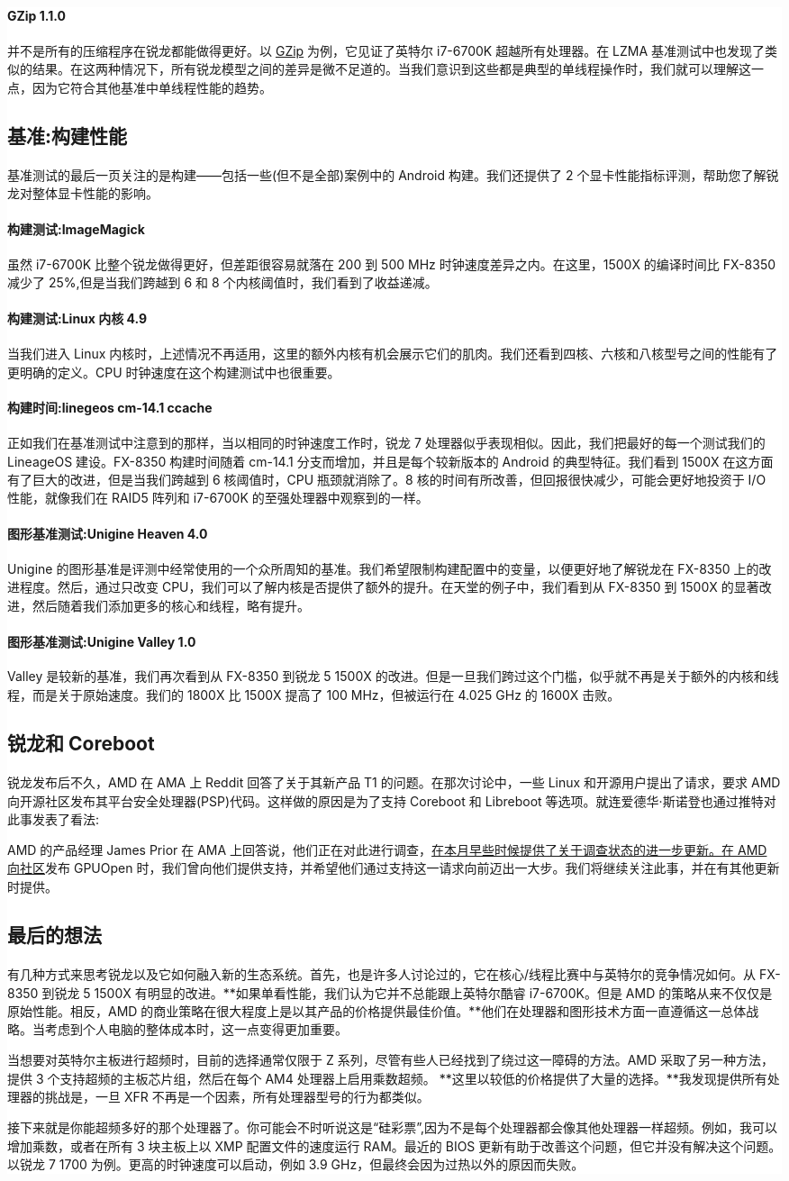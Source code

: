 #### **GZip 1.1.0**

并不是所有的压缩程序在锐龙都能做得更好。以 [GZip](http://www.gzip.org/) 为例，它见证了英特尔 i7-6700K 超越所有处理器。在 LZMA 基准测试中也发现了类似的结果。在这两种情况下，所有锐龙模型之间的差异是微不足道的。当我们意识到这些都是典型的单线程操作时，我们就可以理解这一点，因为它符合其他基准中单线程性能的趋势。

## 基准:构建性能

基准测试的最后一页关注的是构建——包括一些(但不是全部)案例中的 Android 构建。我们还提供了 2 个显卡性能指标评测，帮助您了解锐龙对整体显卡性能的影响。

#### **构建测试:ImageMagick**

虽然 i7-6700K 比整个锐龙做得更好，但差距很容易就落在 200 到 500 MHz 时钟速度差异之内。在这里，1500X 的编译时间比 FX-8350 减少了 25%,但是当我们跨越到 6 和 8 个内核阈值时，我们看到了收益递减。

#### **构建测试:Linux 内核 4.9**

当我们进入 Linux 内核时，上述情况不再适用，这里的额外内核有机会展示它们的肌肉。我们还看到四核、六核和八核型号之间的性能有了更明确的定义。CPU 时钟速度在这个构建测试中也很重要。

#### **构建时间:linegeos cm-14.1 ccache**

正如我们在基准测试中注意到的那样，当以相同的时钟速度工作时，锐龙 7 处理器似乎表现相似。因此，我们把最好的每一个测试我们的 LineageOS 建设。FX-8350 构建时间随着 cm-14.1 分支而增加，并且是每个较新版本的 Android 的典型特征。我们看到 1500X 在这方面有了巨大的改进，但是当我们跨越到 6 核阈值时，CPU 瓶颈就消除了。8 核的时间有所改善，但回报很快减少，可能会更好地投资于 I/O 性能，就像我们在 RAID5 阵列和 i7-6700K 的至强处理器中观察到的一样。

#### **图形基准测试:Unigine Heaven 4.0**

Unigine 的图形基准是评测中经常使用的一个众所周知的基准。我们希望限制构建配置中的变量，以便更好地了解锐龙在 FX-8350 上的改进程度。然后，通过只改变 CPU，我们可以了解内核是否提供了额外的提升。在天堂的例子中，我们看到从 FX-8350 到 1500X 的显著改进，然后随着我们添加更多的核心和线程，略有提升。

#### **图形基准测试:Unigine Valley 1.0**

Valley 是较新的基准，我们再次看到从 FX-8350 到锐龙 5 1500X 的改进。但是一旦我们跨过这个门槛，似乎就不再是关于额外的内核和线程，而是关于原始速度。我们的 1800X 比 1500X 提高了 100 MHz，但被运行在 4.025 GHz 的 1600X 击败。

## 锐龙和 Coreboot

锐龙发布后不久，AMD 在 AMA 上 Reddit 回答了关于其新产品 T1 的问题。在那次讨论中，一些 Linux 和开源用户提出了请求，要求 AMD 向开源社区发布其平台安全处理器(PSP)代码。这样做的原因是为了支持 Coreboot 和 Libreboot 等选项。就连爱德华·斯诺登也通过推特对此事发表了看法:

AMD 的产品经理 James Prior 在 AMA 上回答说，他们正在对此进行调查，[在本月早些时候提供了关于调查状态的进一步更新。在 AMD](https://www.reddit.com/r/Amd/comments/636831/dear_amd_dont_think_weve_forgotten_about_this/) [向社区](https://www.xda-developers.com/robert-hallock-gpuopen-is-amds-long-term-open-source-strategy/)发布 GPUOpen 时，我们曾向他们提供支持，并希望他们通过支持这一请求向前迈出一大步。我们将继续关注此事，并在有其他更新时提供。

## 最后的想法

有几种方式来思考锐龙以及它如何融入新的生态系统。首先，也是许多人讨论过的，它在核心/线程比赛中与英特尔的竞争情况如何。从 FX-8350 到锐龙 5 1500X 有明显的改进。**如果单看性能，我们认为它并不总能跟上英特尔酷睿 i7-6700K。但是 AMD 的策略从来不仅仅是原始性能。相反，AMD 的商业策略在很大程度上是以其产品的价格提供最佳价值。**他们在处理器和图形技术方面一直遵循这一总体战略。当考虑到个人电脑的整体成本时，这一点变得更加重要。

当想要对英特尔主板进行超频时，目前的选择通常仅限于 Z 系列，尽管有些人已经找到了绕过这一障碍的方法。AMD 采取了另一种方法，提供 3 个支持超频的主板芯片组，然后在每个 AM4 处理器上启用乘数超频。 **这里以较低的价格提供了大量的选择。**我发现提供所有处理器的挑战是，一旦 XFR 不再是一个因素，所有处理器型号的行为都类似。

接下来就是你能超频多好的那个处理器了。你可能会不时听说这是“硅彩票”,因为不是每个处理器都会像其他处理器一样超频。例如，我可以增加乘数，或者在所有 3 块主板上以 XMP 配置文件的速度运行 RAM。最近的 BIOS 更新有助于改善这个问题，但它并没有解决这个问题。以锐龙 7 1700 为例。更高的时钟速度可以启动，例如 3.9 GHz，但最终会因为过热以外的原因而失败。
